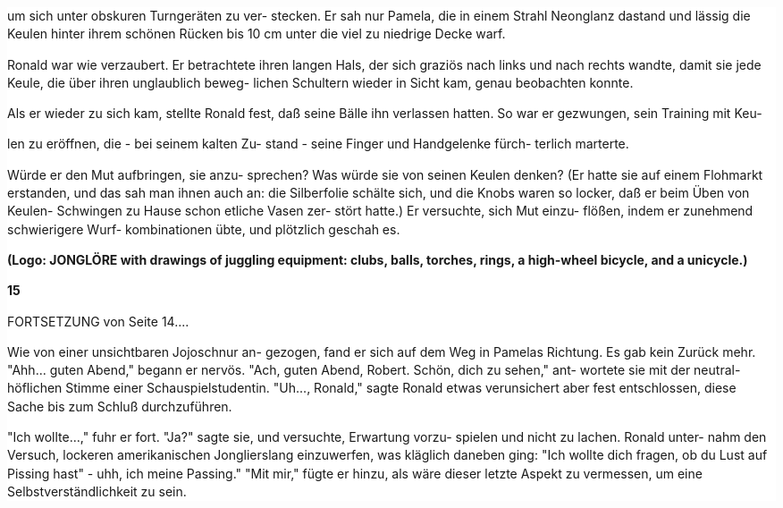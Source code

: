 um sich unter obskuren Turngeräten zu ver-
stecken. Er sah nur Pamela, die in einem
Strahl Neonglanz dastand und lässig die
Keulen hinter ihrem schönen Rücken bis 10 cm
unter die viel zu niedrige Decke warf.

Ronald war wie verzaubert. Er betrachtete
ihren langen Hals, der sich graziös nach
links und nach rechts wandte, damit sie jede
Keule, die über ihren unglaublich beweg-
lichen Schultern wieder in Sicht kam, genau
beobachten konnte.

Als er wieder zu sich kam, stellte Ronald
fest, daß seine Bälle ihn verlassen hatten.
So war er gezwungen, sein Training mit Keu-

len zu eröffnen, die - bei seinem kalten Zu-
stand - seine Finger und Handgelenke fürch-
terlich marterte.

Würde er den Mut aufbringen, sie anzu-
sprechen? Was würde sie von seinen Keulen
denken? (Er hatte sie auf einem Flohmarkt
erstanden, und das sah man ihnen auch an:
die Silberfolie schälte sich, und die Knobs
waren so locker, daß er beim Üben von Keulen-
Schwingen zu Hause schon etliche Vasen zer-
stört hatte.) Er versuchte, sich Mut einzu-
flößen, indem er zunehmend schwierigere Wurf-
kombinationen übte, und plötzlich geschah es.

**(Logo: JONGLÖRE with drawings of juggling equipment: clubs, balls, torches, rings, a high-wheel bicycle, and a unicycle.)**

**15**

FORTSETZUNG von Seite 14....

Wie von einer unsichtbaren Jojoschnur an-
gezogen, fand er sich auf dem Weg in Pamelas
Richtung. Es gab kein Zurück mehr. "Ahh...
guten Abend," begann er nervös. "Ach, guten
Abend, Robert. Schön, dich zu sehen," ant-
wortete sie mit der neutral-höflichen Stimme
einer Schauspielstudentin. "Uh..., Ronald,"
sagte Ronald etwas verunsichert aber fest
entschlossen, diese Sache bis zum Schluß
durchzuführen.

"Ich wollte...," fuhr er fort. "Ja?"
sagte sie, und versuchte, Erwartung vorzu-
spielen und nicht zu lachen. Ronald unter-
nahm den Versuch, lockeren amerikanischen
Jonglierslang einzuwerfen, was kläglich
daneben ging: "Ich wollte dich fragen, ob du
Lust auf Pissing hast" - uhh, ich meine
Passing." "Mit mir," fügte er hinzu, als
wäre dieser letzte Aspekt zu vermessen, um
eine Selbstverständlichkeit zu sein.
